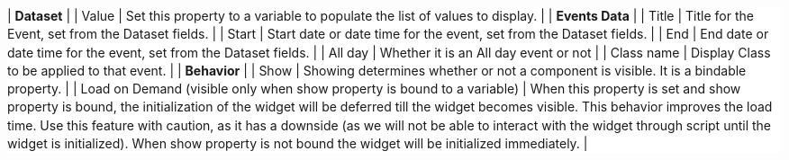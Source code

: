 | **Dataset**                                                                                                                                                                                                                         |
| Value                                                                                                                                                                                                                               | Set this property to a variable to populate the list of values to display.                                                                                                                                                                                                                                                                                                                                          |
| **Events Data**                                                                                                                                                                                                                     |
| Title                                                                                                                                                                                                                               | Title for the Event, set from the Dataset fields.                                                                                                                                                                                                                                                                                                                                                                   |
| Start                                                                                                                                                                                                                               | Start date or date time for the event, set from the Dataset fields.                                                                                                                                                                                                                                                                                                                                                 |
| End                                                                                                                                                                                                                                 | End date or date time for the event, set from the Dataset fields.                                                                                                                                                                                                                                                                                                                                                   |
| All day                                                                                                                                                                                                                             | Whether it is an All day event or not                                                                                                                                                                                                                                                                                                                                                                               |
| Class name                                                                                                                                                                                                                          | Display Class to be applied to that event.                                                                                                                                                                                                                                                                                                                                                                          |
| **Behavior**                                                                                                                                                                                                                        |
| Show                                                                                                                                                                                                                                | Showing determines whether or not a component is visible. It is a bindable property.                                                                                                                                                                                                                                                                                                                                |
| Load on Demand (visible only when show property is bound to a variable)                                                                                                                                                             | When this property is set and show property is bound, the initialization of the widget will be deferred till the widget becomes visible. This behavior improves the load time. Use this feature with caution, as it has a downside (as we will not be able to interact with the widget through script until the widget is initialized). When show property is not bound the widget will be initialized immediately. |
